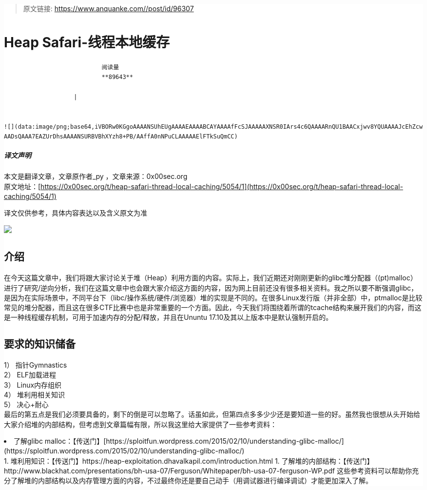 > 原文链接: https://www.anquanke.com//post/id/96307 


# Heap Safari-线程本地缓存


                                阅读量   
                                **89643**
                            
                        |
                        
                                                                                                                                    ![](data:image/png;base64,iVBORw0KGgoAAAANSUhEUgAAAAEAAAABCAYAAAAfFcSJAAAAAXNSR0IArs4c6QAAAARnQU1BAACxjwv8YQUAAAAJcEhZcwAADsQAAA7EAZUrDhsAAAANSURBVBhXYzh8+PB/AAffA0nNPuCLAAAAAElFTkSuQmCC)
                                                                                            



##### 译文声明

本文是翻译文章，文章原作者_py ，文章来源：0x00sec.org
                                <br>原文地址：[https://0x00sec.org/t/heap-safari-thread-local-caching/5054/1](https://0x00sec.org/t/heap-safari-thread-local-caching/5054/1)

译文仅供参考，具体内容表达以及含义原文为准

[![](https://p0.ssl.qhimg.com/t01d92240dd378d1f9c.jpg)](https://p0.ssl.qhimg.com/t01d92240dd378d1f9c.jpg)



## 介绍

在今天这篇文章中，我们将跟大家讨论关于堆（Heap）利用方面的内容。实际上，我们近期还对刚刚更新的glibc堆分配器（(pt)malloc）进行了研究/逆向分析，我们在这篇文章中也会跟大家介绍这方面的内容，因为网上目前还没有很多相关资料。我之所以要不断强调glibc，是因为在实际场景中，不同平台下（libc/操作系统/硬件/浏览器）堆的实现是不同的。在很多Linux发行版（并非全部）中，ptmalloc是比较常见的堆分配器，而且这在很多CTF比赛中也是非常重要的一个方面。因此，今天我们将围绕着所谓的tcache结构来展开我们的内容，而这是一种线程缓存机制，可用于加速内存的分配/释放，并且在Ununtu 17.10及其以上版本中是默认强制开启的。



## 要求的知识储备

1） 指针Gymnastics<br>
2） ELF加载进程<br>
3） Linux内存组织<br>
4） 堆利用相关知识<br>
5） 决心+耐心<br>
最后的第五点是我们必须要具备的，剩下的倒是可以忽略了。话虽如此，但第四点多多少少还是要知道一些的好。虽然我也很想从头开始给大家介绍堆的内部结构，但考虑到文章篇幅有限，所以我这里给大家提供了一些参考资料：
<li>了解glibc malloc：【传送门】[https://sploitfun.wordpress.com/2015/02/10/understanding-glibc-malloc/](https://sploitfun.wordpress.com/2015/02/10/understanding-glibc-malloc/)
</li>
1. 堆利用知识：【传送门】https://heap-exploitation.dhavalkapil.com/introduction.html
1. 了解堆的内部结构：【传送门】http://www.blackhat.com/presentations/bh-usa-07/Ferguson/Whitepaper/bh-usa-07-ferguson-WP.pdf
这些参考资料可以帮助你充分了解堆的内部结构以及内存管理方面的内容，不过最终你还是要自己动手（用调试器进行编译调试）才能更加深入了解。


